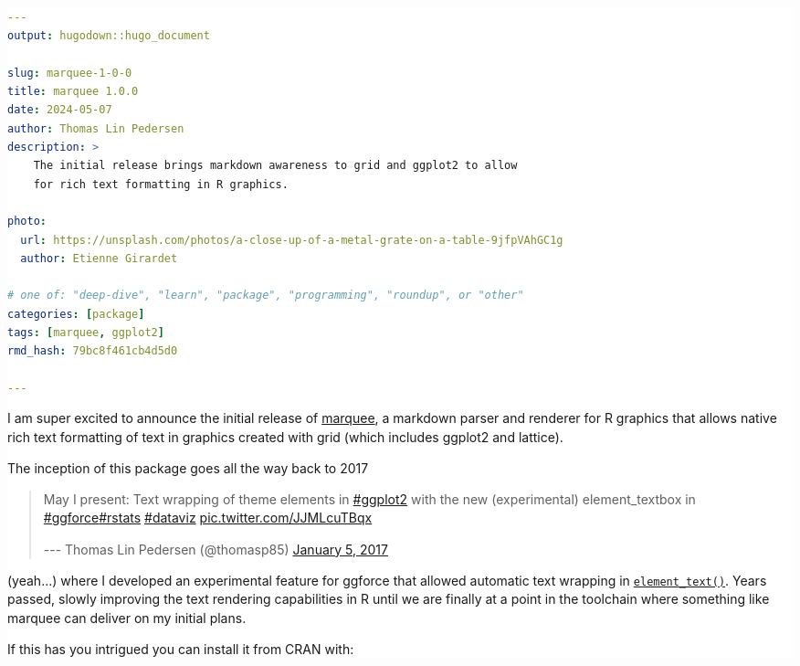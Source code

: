 ```yaml
---
output: hugodown::hugo_document

slug: marquee-1-0-0
title: marquee 1.0.0
date: 2024-05-07
author: Thomas Lin Pedersen
description: >
    The initial release brings markdown awareness to grid and ggplot2 to allow 
    for rich text formatting in R graphics.

photo:
  url: https://unsplash.com/photos/a-close-up-of-a-metal-grate-on-a-table-9jfpVAhGC1g
  author: Etienne Girardet

# one of: "deep-dive", "learn", "package", "programming", "roundup", or "other"
categories: [package] 
tags: [marquee, ggplot2]
rmd_hash: 79bc8f461cb4d5d0

---
```




I am super excited to announce the initial release of [marquee](https://marquee.r-lib.org), a markdown parser and renderer for R graphics that allows native rich text formatting of text in graphics created with grid (which includes ggplot2 and lattice).

The inception of this package goes all the way back to 2017

<blockquote class="twitter-tweet">
<p lang="en" dir="ltr">

May I present: Text wrapping of theme elements in <a href="https://twitter.com/hashtag/ggplot2?src=hash&amp;ref_src=twsrc%5Etfw">#ggplot2</a> with the new (experimental) element_textbox in <a href="https://twitter.com/hashtag/ggforce?src=hash&amp;ref_src=twsrc%5Etfw">#ggforce</a><a href="https://twitter.com/hashtag/rstats?src=hash&amp;ref_src=twsrc%5Etfw">#rstats</a> <a href="https://twitter.com/hashtag/dataviz?src=hash&amp;ref_src=twsrc%5Etfw">#dataviz</a> <a href="https://t.co/JJMLcuTBqx">pic.twitter.com/JJMLcuTBqx</a>

</p>

--- Thomas Lin Pedersen (@thomasp85) <a href="https://twitter.com/thomasp85/status/816967301014634497?ref_src=twsrc%5Etfw">January 5, 2017</a>

</blockquote>
<script async src="https://platform.twitter.com/widgets.js" charset="utf-8"></script>

(yeah...) where I developed an experimental feature for ggforce that allowed automatic text wrapping in [`element_text()`](https://ggplot2.tidyverse.org/reference/element.html). Years passed, slowly improving the text rendering capabilities in R until we are finally at a point in the toolchain where something like marquee can deliver on my initial plans.

If this has you intrigued you can install it from CRAN with:

